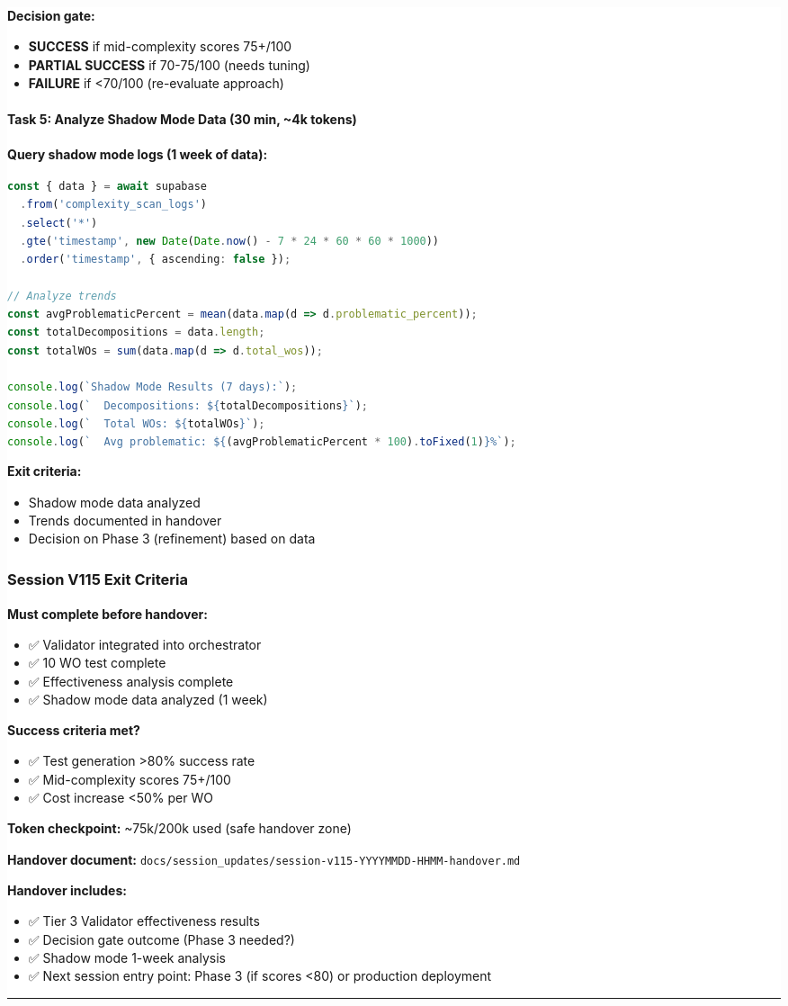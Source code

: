 **Decision gate:**
- **SUCCESS** if mid-complexity scores 75+/100
- **PARTIAL SUCCESS** if 70-75/100 (needs tuning)
- **FAILURE** if <70/100 (re-evaluate approach)

#### Task 5: Analyze Shadow Mode Data (30 min, ~4k tokens)

**Query shadow mode logs (1 week of data):**
```typescript
const { data } = await supabase
  .from('complexity_scan_logs')
  .select('*')
  .gte('timestamp', new Date(Date.now() - 7 * 24 * 60 * 60 * 1000))
  .order('timestamp', { ascending: false });

// Analyze trends
const avgProblematicPercent = mean(data.map(d => d.problematic_percent));
const totalDecompositions = data.length;
const totalWOs = sum(data.map(d => d.total_wos));

console.log(`Shadow Mode Results (7 days):`);
console.log(`  Decompositions: ${totalDecompositions}`);
console.log(`  Total WOs: ${totalWOs}`);
console.log(`  Avg problematic: ${(avgProblematicPercent * 100).toFixed(1)}%`);
```

**Exit criteria:**
- Shadow mode data analyzed
- Trends documented in handover
- Decision on Phase 3 (refinement) based on data

### Session V115 Exit Criteria

**Must complete before handover:**
- ✅ Validator integrated into orchestrator
- ✅ 10 WO test complete
- ✅ Effectiveness analysis complete
- ✅ Shadow mode data analyzed (1 week)

**Success criteria met?**
- ✅ Test generation >80% success rate
- ✅ Mid-complexity scores 75+/100
- ✅ Cost increase <50% per WO

**Token checkpoint:** ~75k/200k used (safe handover zone)

**Handover document:** `docs/session_updates/session-v115-YYYYMMDD-HHMM-handover.md`

**Handover includes:**
- ✅ Tier 3 Validator effectiveness results
- ✅ Decision gate outcome (Phase 3 needed?)
- ✅ Shadow mode 1-week analysis
- ✅ Next session entry point: Phase 3 (if scores <80) or production deployment

---
